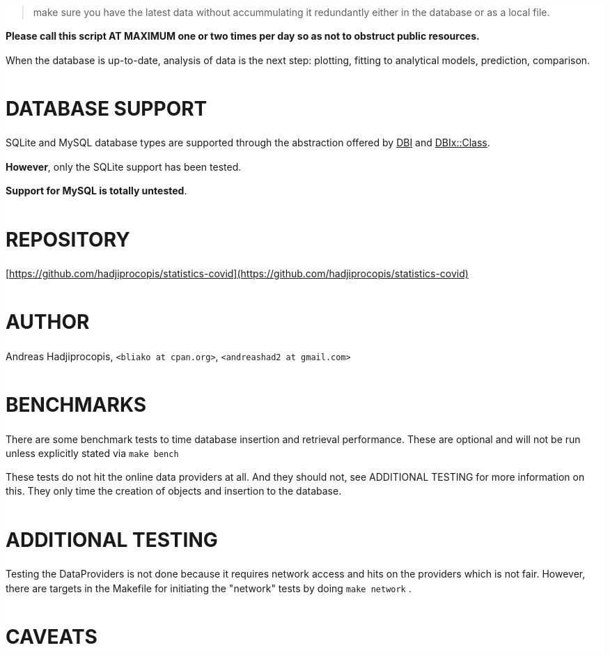 > make sure you have the latest data without accummulating it
> redundantly either in the database or as a local file.

**Please call this script AT MAXIMUM one or two times per day so as not to
obstruct public resources.**

When the database is up-to-date, analysis of data is the next step:
plotting, fitting to analytical models, prediction, comparison.

# DATABASE SUPPORT

SQLite and MySQL database types are supported through the
abstraction offered by [DBI](https://metacpan.org/pod/DBI) and [DBIx::Class](https://metacpan.org/pod/DBIx%3A%3AClass).

**However**, only the SQLite support has been tested.

**Support for MySQL is totally untested**.

# REPOSITORY

[https://github.com/hadjiprocopis/statistics-covid](https://github.com/hadjiprocopis/statistics-covid)

# AUTHOR

Andreas Hadjiprocopis, `<bliako at cpan.org>`, `<andreashad2 at gmail.com>`

# BENCHMARKS

There are some benchmark tests to time database insertion and retrieval
performance. These are
optional and will not be run unless explicitly stated via
`make bench`

These tests do not hit the online data providers at all. And they
should not, see ADDITIONAL TESTING for more information on this.
They only time the creation of objects and insertion
to the database.

# ADDITIONAL TESTING

Testing the DataProviders is not done because it requires
network access and hits on the providers which is not fair.
However, there are targets in the Makefile for initiating
the "network" tests by doing `make network` .

# CAVEATS
